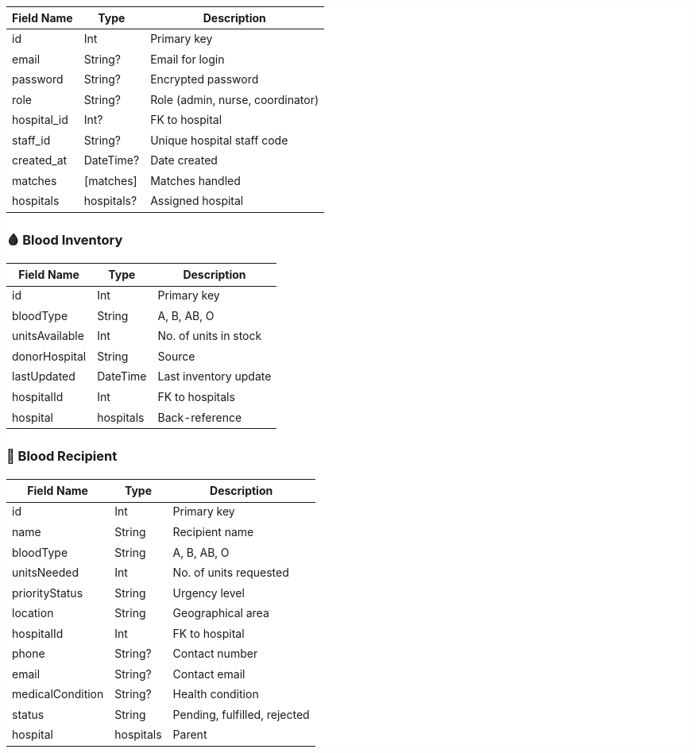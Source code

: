 | Field Name   | Type       | Description                      |
| ------------ | ---------- | -------------------------------- |
| id           | Int        | Primary key                      |
| email        | String?    | Email for login                  |
| password     | String?    | Encrypted password               |
| role         | String?    | Role (admin, nurse, coordinator) |
| hospital\_id | Int?       | FK to hospital                   |
| staff\_id    | String?    | Unique hospital staff code       |
| created\_at  | DateTime?  | Date created                     |
| matches      | \[matches] | Matches handled                  |
| hospitals    | hospitals? | Assigned hospital                |

### 🩸 Blood Inventory

| Field Name     | Type      | Description           |
| -------------- | --------- | --------------------- |
| id             | Int       | Primary key           |
| bloodType      | String    | A, B, AB, O           |
| unitsAvailable | Int       | No. of units in stock |
| donorHospital  | String    | Source                |
| lastUpdated    | DateTime  | Last inventory update |
| hospitalId     | Int       | FK to hospitals       |
| hospital       | hospitals | Back-reference        |

### 🧍 Blood Recipient

| Field Name       | Type      | Description                  |
| ---------------- | --------- | ---------------------------- |
| id               | Int       | Primary key                  |
| name             | String    | Recipient name               |
| bloodType        | String    | A, B, AB, O                  |
| unitsNeeded      | Int       | No. of units requested       |
| priorityStatus   | String    | Urgency level                |
| location         | String    | Geographical area            |
| hospitalId       | Int       | FK to hospital               |
| phone            | String?   | Contact number               |
| email            | String?   | Contact email                |
| medicalCondition | String?   | Health condition             |
| status           | String    | Pending, fulfilled, rejected |
| hospital         | hospitals | Parent                       |
